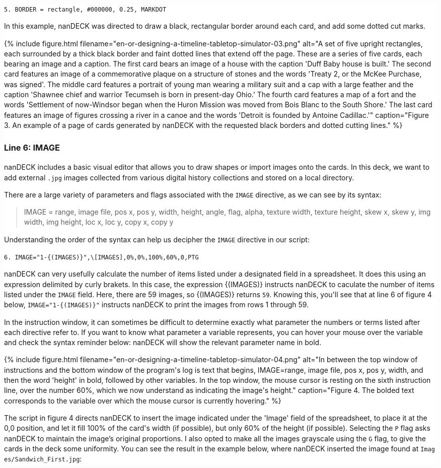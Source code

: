 ```
5. BORDER = rectangle, #000000, 0.25, MARKDOT
```

In this example, nanDECK was directed to draw a black, rectangular border around each card, and add some dotted cut marks.

{% include figure.html filename="en-or-designing-a-timeline-tabletop-simulator-03.png" alt="A set of five upright rectangles, each surrounded by a thick black border and faint dotted lines that extend off the page. These are a series of five cards, each bearing an image and a caption. The first card bears an image of a house with the caption 'Duff Baby house is built.' The second card features an image of a commemorative plaque on a structure of stones and the words 'Treaty 2, or the McKee Purchase, was signed'. The middle card features a portrait of young man wearing a military suit and a cap with a large feather and the caption 'Shawnee chief and warrior Tecumseh is born in present-day Ohio.' The fourth card features a map of a fort and the words 'Settlement of now-Windsor began when the Huron Mission was moved from Bois Blanc to the South Shore.' The last card features an image of figures crossing a river in a canoe and the words 'Detroit is founded by Antoine Cadillac.'" caption="Figure 3. An example of a page of cards generated by nanDECK with the requested black borders and dotted cutting lines." %}

### Line 6: IMAGE

nanDECK includes a basic visual editor that allows you to draw shapes or import images onto the cards. In this deck, we want to add external `.jpg` images collected from various digital history collections and stored on a local directory.

There are a large variety of parameters and flags associated with the `IMAGE` directive, as we can see by its syntax:

> IMAGE = range, image file, pos x, pos y, width, height, angle, flag, alpha, texture width, texture height, skew x, skew y, img width, img height, loc x, loc y, copy x, copy y

Understanding the order of the syntax can help us decipher the `IMAGE` directive in our script:

```
6. IMAGE="1-{(IMAGES)}",\[IMAGES],0%,0%,100%,60%,0,PTG
```

nanDECK can very usefully calculate the number of items listed under a designated field in a spreadsheet. It does this using an expression delimited by curly brakets. In this case, the expression {(IMAGES)} instructs nanDECK to caculate the number of items listed under the `IMAGE` field. Here, there are 59 images, so {(IMAGES)} returns `59`. Knowing this, you'll see that at line 6 of figure 4 below, `IMAGE="1-{(IMAGES)}"` instructs nanDECK to print the images from rows 1 through 59.

In the instruction window, it can sometimes be difficult to determine exactly what parameter the numbers or terms listed after each directive refer to. If you want to know what parameter a variable represents, you can hover your mouse over the variable and check the syntax reminder below: nanDECK will show the relevant parameter name in bold.

{% include figure.html filename="en-or-designing-a-timeline-tabletop-simulator-04.png" alt="In between the top window of instructions and the bottom window of the program's log is text that begins, IMAGE=range, image file, pos x, pos y, width, and then the word 'height' in bold, followed by other variables. In the top window, the mouse cursor is resting on the sixth instruction line, over the number 60%, which we now understand as indicating the image's height." caption="Figure 4. The bolded text corresponds to the variable over which the mouse cursor is currently hovering." %}

The script in figure 4 directs nanDECK to insert the image indicated under the 'Image' field of the spreadsheet, to place it at the 0,0 position, and let it fill 100% of the card's width (if possible), but only 60% of the height (if possible). Selecting the `P` flag asks nanDECK to maintain the image’s original proportions. I also opted to make all the images grayscale using the `G` flag, to give the cards in the deck some uniformity. You can see the result in the example below, where nanDECK inserted the image found at `Images/Sandwich_First.jpg`:


[^1]: Rosenberg, Daniel. “Mark Twain Memory-Builder.” _Time OnLine_, 2013, [https://timeonline.uoregon.edu/twain/pleasures.php](https://perma.cc/J8CH-C5B2).
[^2]: Hodkinson, Alan, and Christine Smith. “Chronology and the New National Curriculum for History: Is It Time to Refocus the Debate?” _Education 3-13_, vol. 46, no. 6, Sept. 2018, pp. 700–11. _Taylor and Francis+NEJM_, [https://doi.org/10.1080/03004279.2018.1483804](https://doi.org/10.1080/03004279.2018.1483804).
[^3]: Lang, James M. _Small Teaching: Everyday Lessons from the Science of Learning_. First edition., Jossey-Bass, 2016.
[^4]: Zimmerman, Eric. (2022). _The rules we break: Lessons in play, thinking, and design_. Princeton Architectural Press.
[^5]: Zimmerman, Eric. “Manifesto for a Ludic Century.” _The Gameful World: Approaches, Issues, Applications_, edited by Steffen P. Walz and Sebastian Deterding, The MIT Press, 2015, pp. 19–22.
[^6]: McCall, J. (2016). “Teaching History With Digital Historical Games: An Introduction to the Field and Best Practices”. _Simulation & Gaming_, 47(4), 517–542. [https://doi.org/10.1177/1046878116646693](https://doi.org/10.1177/1046878116646693).
[^7]: Kirilloff, G. “Interactive Fiction in the Humanities Classroom: How to Create Interactive Text Games Using Twine”, _Programming Historian_ 10, 2021. [https://doi.org/10.46430/phen0095](https://doi.org/10.46430/phen0095), 2021.
[^8]: "Timeline." BoardGameGeek. Accessed February 21, 2024. [https://boardgamegeek.com/boardgame/128664/timeline](https://perma.cc/7UJX-7Y2P). 
[^9]: Leonhardt, D. (2023, August 6). “A new Times quiz”. _The New York Times_. [https://www.nytimes.com/2023/08/06/briefing/a-new-times-quiz.html](https://www.nytimes.com/2023/08/06/briefing/a-new-times-quiz.html)
[^10]: Boyden, Bruce E. _Games and Other Uncopyrightable Systems_. 1580079, 20 Apr. 2011, _Social Science Research Network_, [https://ssrn.com/abstract=1580079](https://ssrn.com/abstract=1580079).
[^11]: _Timeline & Stag Hunt_. Directed by Richard Malena-Webber, vol. 8, 2017. _YouTube_, [https://www.youtube.com/watch?v=dZbkxMuBR_I](https://www.youtube.com/watch?v=dZbkxMuBR_I).
[^12]: Zygomatic, (n.d.), “Games—Dobble”, Retrieved January 26, 2024, from [https://www.dobblegame.com/en/games/](https://perma.cc/YMU2-N63C).
[^13]: Jones, R. A. (n.d.). “LibGuides: Free Images from Libraries, Museums, and Archives”. Retrieved January 26, 2024, from [https://libguides.lib.msu.edu/c.php?g=138076&p=7641602](https://perma.cc/TFH2-YSTE).
[^14]: Canada Copyright Act, RSC 1985, c C-42, s 29. 
[^15]: Ludology. _Ludology: Ludology Episode 203 - Winging It_. 203, [https://ludology.libsyn.com/ludology-episode-203-winging-it](https://ludology.libsyn.com/ludology-episode-203-winging-it). Accessed 8 Oct. 2022.
[^16]: Nini, Andrea “Nand.” _NanDECK Manual Program Version 1.27 – 2022-07-27_. Andrea “Nand” Nini, 2022, [https://www.nandeck.com/download/204/](https://www.nandeck.com/download/204/).
[^17]: Hall, C. “Tabletop gaming in 2021 will be defined by these last 12 months of chaos”, 8 Jan. 2021, _Polygon_. [https://www.polygon.com/2021/1/8/22178462/board-games-rpgs-2021-magic-dungeons-dragons-pandemic-black-lives-matter](https://perma.cc/PQ2R-86T2). Accessed 25 Jan. 2024.
[^18]: Boyle, B. “How Board Gamers Embraced Tabletop Sims During Lockdown”, 29 May 2020, _Vice_. [https://www.vice.com/en/article/pkybxv/board-games-tabletop-simulator-tabletopia-quarantine](https://perma.cc/TW5J-YXWM). Accessed 25 Jan. 2024. 
[^19]: Berzerk Games. "Developer & Publisher Information." _Tabletop_Simulator_, 2023, [https://tabletopsimulator.com/contact/publishers](https://perma.cc/C7TQ-G8TJ).
[^20]: Sayers, Jentery. _Paper Computers_. 2018, [https://jntry.work/archive/syllabi/508v4/](https://perma.cc/L3UX-EFUB).